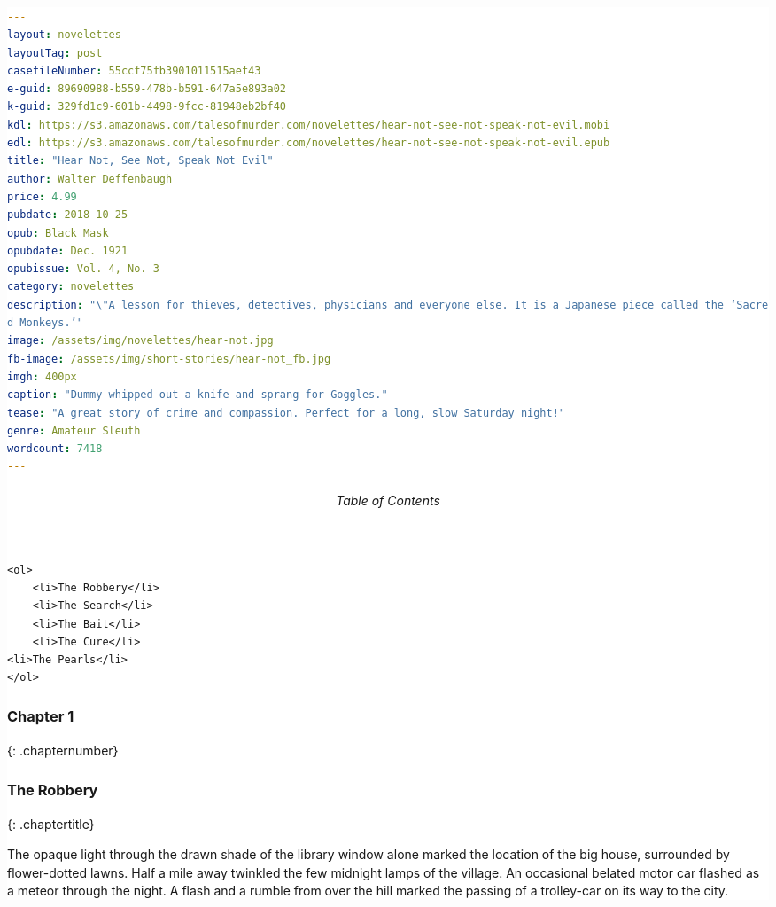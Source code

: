 ```yaml
---
layout: novelettes
layoutTag: post
casefileNumber: 55ccf75fb3901011515aef43
e-guid: 89690988-b559-478b-b591-647a5e893a02
k-guid: 329fd1c9-601b-4498-9fcc-81948eb2bf40
kdl: https://s3.amazonaws.com/talesofmurder.com/novelettes/hear-not-see-not-speak-not-evil.mobi
edl: https://s3.amazonaws.com/talesofmurder.com/novelettes/hear-not-see-not-speak-not-evil.epub
title: "Hear Not, See Not, Speak Not Evil"
author: Walter Deffenbaugh
price: 4.99
pubdate: 2018-10-25
opub: Black Mask
opubdate: Dec. 1921
opubissue: Vol. 4, No. 3
category: novelettes
description: "\"A lesson for thieves, detectives, physicians and everyone else. It is a Japanese piece called the ‘Sacred Monkeys.’"
image: /assets/img/novelettes/hear-not.jpg
fb-image: /assets/img/short-stories/hear-not_fb.jpg
imgh: 400px
caption: "Dummy whipped out a knife and sprang for Goggles."
tease: "A great story of crime and compassion. Perfect for a long, slow Saturday night!"
genre: Amateur Sleuth
wordcount: 7418
---
```


<div class="lp__toc">
	<header>
		<h6>Table of Contents</h6>
	</header>

	<ol>
		<li>The Robbery</li>
		<li>The Search</li>
		<li>The Bait</li>
		<li>The Cure</li>
    <li>The Pearls</li>
	</ol>

</div>

### Chapter 1
{: .chapternumber}

### The Robbery
{: .chaptertitle}

The opaque light through the drawn shade of the library window alone marked the location of the big house, surrounded by flower-dotted lawns. Half a mile away twinkled the few midnight lamps of the village. An occasional belated motor car flashed as a meteor through the night. A flash and a rumble from over the hill marked the passing of a trolley-car on its way to the city.
